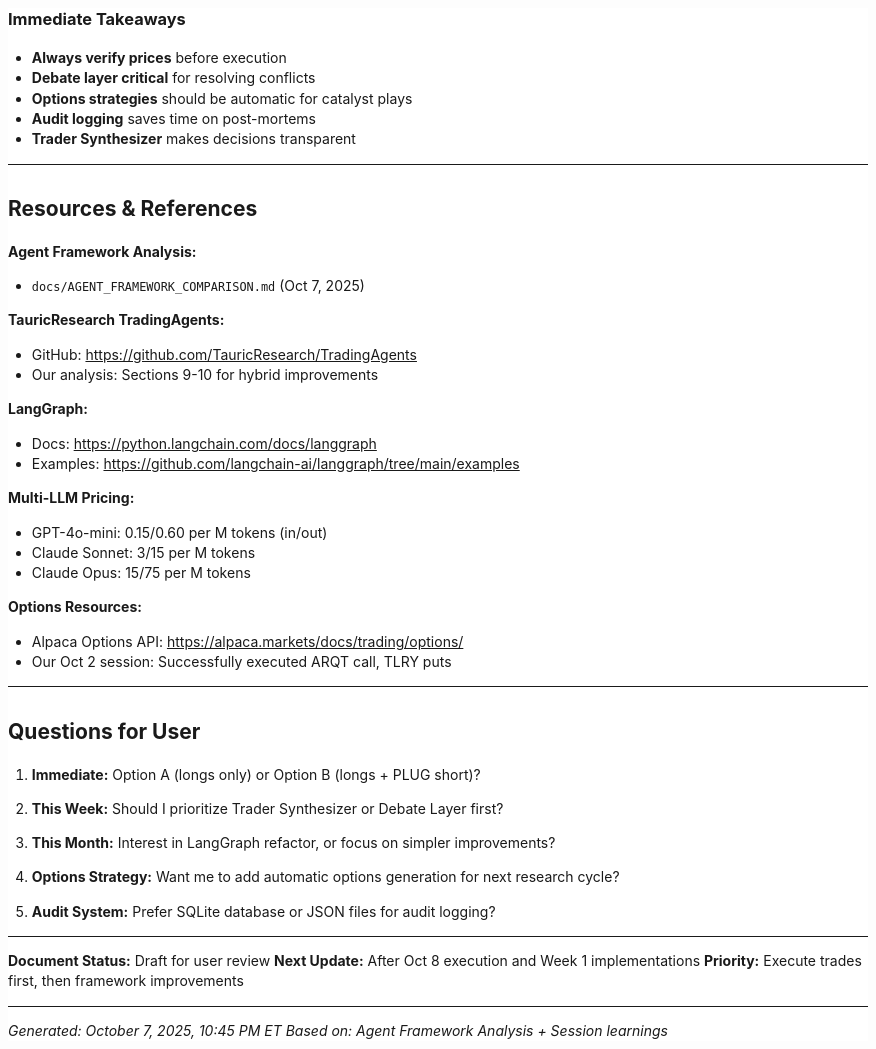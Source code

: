 ### Immediate Takeaways
- **Always verify prices** before execution
- **Debate layer critical** for resolving conflicts
- **Options strategies** should be automatic for catalyst plays
- **Audit logging** saves time on post-mortems
- **Trader Synthesizer** makes decisions transparent

---

## Resources & References

**Agent Framework Analysis:**
- `docs/AGENT_FRAMEWORK_COMPARISON.md` (Oct 7, 2025)

**TauricResearch TradingAgents:**
- GitHub: https://github.com/TauricResearch/TradingAgents
- Our analysis: Sections 9-10 for hybrid improvements

**LangGraph:**
- Docs: https://python.langchain.com/docs/langgraph
- Examples: https://github.com/langchain-ai/langgraph/tree/main/examples

**Multi-LLM Pricing:**
- GPT-4o-mini: $0.15/$0.60 per M tokens (in/out)
- Claude Sonnet: $3/$15 per M tokens
- Claude Opus: $15/$75 per M tokens

**Options Resources:**
- Alpaca Options API: https://alpaca.markets/docs/trading/options/
- Our Oct 2 session: Successfully executed ARQT call, TLRY puts

---

## Questions for User

1. **Immediate:** Option A (longs only) or Option B (longs + PLUG short)?

2. **This Week:** Should I prioritize Trader Synthesizer or Debate Layer first?

3. **This Month:** Interest in LangGraph refactor, or focus on simpler improvements?

4. **Options Strategy:** Want me to add automatic options generation for next research cycle?

5. **Audit System:** Prefer SQLite database or JSON files for audit logging?

---

**Document Status:** Draft for user review
**Next Update:** After Oct 8 execution and Week 1 implementations
**Priority:** Execute trades first, then framework improvements

---

*Generated: October 7, 2025, 10:45 PM ET*
*Based on: Agent Framework Analysis + Session learnings*
